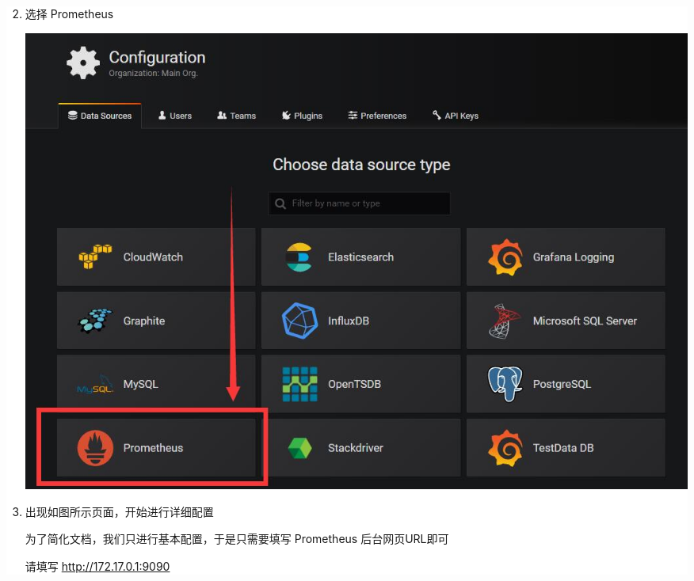 2. 选择 Prometheus

   ![datasrc2](./pics/grafana/5.jpg)

3. 出现如图所示页面，开始进行详细配置

   为了简化文档，我们只进行基本配置，于是只需要填写 Prometheus 后台网页URL即可

   请填写 http://172.17.0.1:9090
